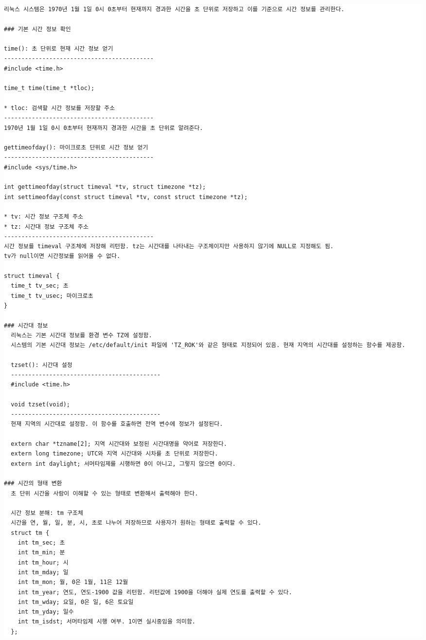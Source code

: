     리눅스 시스템은 1970년 1월 1일 0시 0초부터 현재까지 경과한 시간을 초 단위로 저장하고 이를 기준으로 시간 정보를 관리한다.

    ### 기본 시간 정보 확인

    time(): 초 단위로 현재 시간 정보 얻기
    -------------------------------------------
    #include <time.h>

    time_t time(time_t *tloc);

    * tloc: 검색할 시간 정보를 저장할 주소
    -------------------------------------------
    1970년 1월 1일 0시 0초부터 현재까지 경과한 시간을 초 단위로 알려준다.

    gettimeofday(): 마이크로초 단위로 시간 정보 얻기
    -------------------------------------------
    #include <sys/time.h>

    int gettimeofday(struct timeval *tv, struct timezone *tz);
    int settimeofday(const struct timeval *tv, const struct timezone *tz);

    * tv: 시간 정보 구조체 주소
    * tz: 시간대 정보 구조체 주소
    -------------------------------------------
    시간 정보를 timeval 구조체에 저장해 리턴함. tz는 시간대를 나타내는 구조체이지만 사용하지 않기에 NULL로 지정해도 됨.
    tv가 null이면 시간정보를 읽어올 수 없다.
    
    struct timeval {
      time_t tv_sec; 초
      time_t tv_usec; 마이크로초
    }

    ### 시간대 정보
      리눅스는 기본 시간대 정보를 환경 변수 TZ에 설정함.
      시스템의 기본 시간대 정보는 /etc/default/init 파일에 'TZ_ROK'와 같은 형태로 지정되어 있음. 현재 지역의 시간대를 설정하는 함수를 제공함.

      tzset(): 시간대 설정
      -------------------------------------------
      #include <time.h>

      void tzset(void);
      -------------------------------------------
      현재 지역의 시간대로 설정함. 이 함수를 호출하면 전역 변수에 정보가 설정된다.

      extern char *tzname[2]; 지역 시간대와 보정된 시간대명을 약어로 저장한다.
      extern long timezone; UTC와 지역 시간대와 시차를 초 단위로 저장한다.
      extern int daylight; 서머타임제를 시행하면 0이 아니고, 그렇지 않으면 0이다.

    ### 시간의 형태 변환
      초 단위 시간을 사람이 이해할 수 있는 형태로 변환해서 출력해야 한다.

      시간 정보 분해: tm 구조체
      시간을 연, 월, 일, 분, 시, 초로 나누어 저장하므로 사용자가 원하는 형태로 출력할 수 있다.
      struct tm {
        int tm_sec; 초
        int tm_min; 분
        int tm_hour; 시
        int tm_mday; 일
        int tm_mon; 월, 0은 1월, 11은 12월
        int tm_year; 연도, 연도-1900 값을 리턴함. 리턴값에 1900을 더해야 실제 연도를 출력할 수 있다.
        int tm_wday; 요일, 0은 일, 6은 토요일
        int tm_yday; 일수
        int tm_isdst; 서머타임제 시행 여부. 1이면 실시중임을 의미함.
      };
